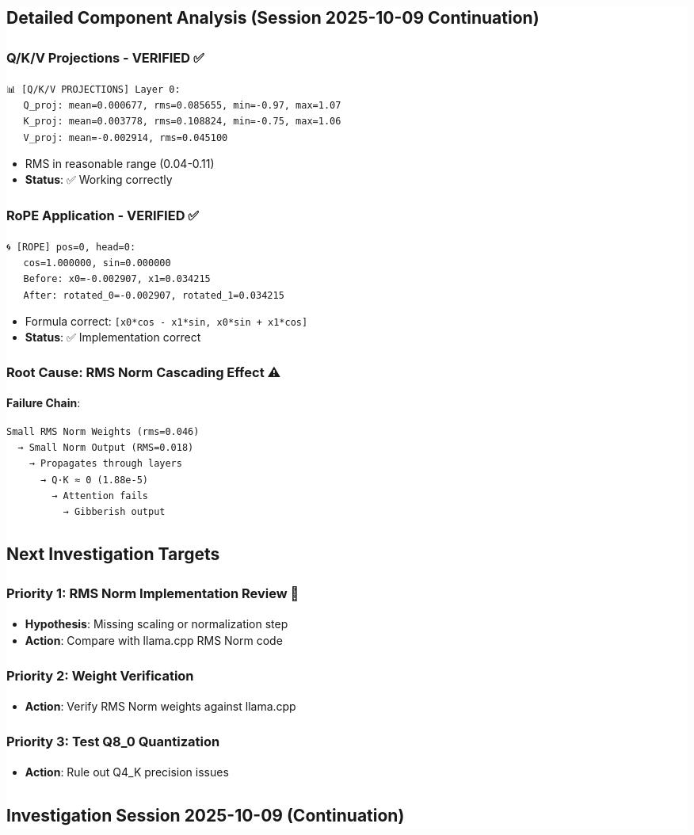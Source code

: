 ## Detailed Component Analysis (Session 2025-10-09 Continuation)

### Q/K/V Projections - VERIFIED ✅
```
📊 [Q/K/V PROJECTIONS] Layer 0:
   Q_proj: mean=0.000677, rms=0.085655, min=-0.97, max=1.07
   K_proj: mean=0.003778, rms=0.108824, min=-0.75, max=1.06
   V_proj: mean=-0.002914, rms=0.045100
```
- RMS in reasonable range (0.04-0.11)
- **Status**: ✅ Working correctly

### RoPE Application - VERIFIED ✅
```
🌀 [ROPE] pos=0, head=0:
   cos=1.000000, sin=0.000000
   Before: x0=-0.002907, x1=0.034215
   After: rotated_0=-0.002907, rotated_1=0.034215
```
- Formula correct: `[x0*cos - x1*sin, x0*sin + x1*cos]`
- **Status**: ✅ Implementation correct

### Root Cause: RMS Norm Cascading Effect ⚠️

**Failure Chain**:
```
Small RMS Norm Weights (rms=0.046)
  → Small Norm Output (RMS=0.018)
    → Propagates through layers
      → Q·K ≈ 0 (1.88e-5)
        → Attention fails
          → Gibberish output
```

## Next Investigation Targets

### Priority 1: RMS Norm Implementation Review 🔴
- **Hypothesis**: Missing scaling or normalization step
- **Action**: Compare with llama.cpp RMS Norm code

### Priority 2: Weight Verification
- **Action**: Verify RMS Norm weights against llama.cpp

### Priority 3: Test Q8_0 Quantization
- **Action**: Rule out Q4_K precision issues

## Investigation Session 2025-10-09 (Continuation)
